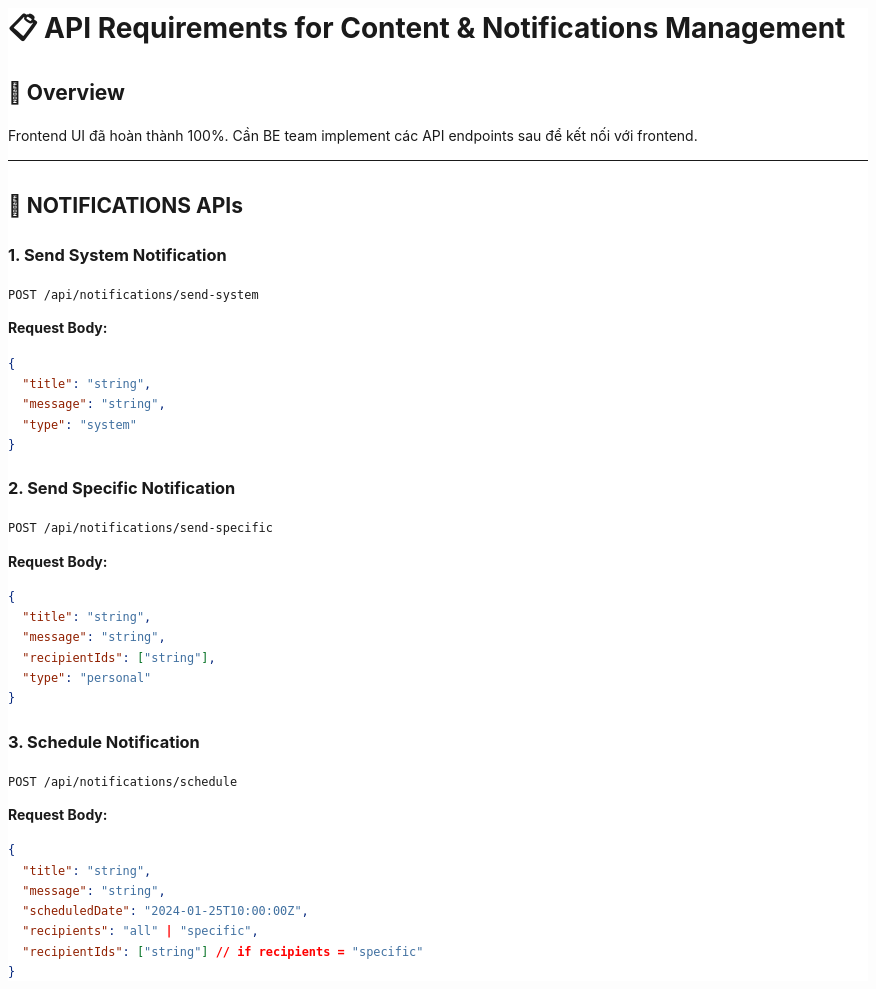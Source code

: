 # 📋 API Requirements for Content & Notifications Management

## 🎯 Overview
Frontend UI đã hoàn thành 100%. Cần BE team implement các API endpoints sau để kết nối với frontend.

---

## 🔔 **NOTIFICATIONS APIs**

### **1. Send System Notification**
```
POST /api/notifications/send-system
```
**Request Body:**
```json
{
  "title": "string",
  "message": "string",
  "type": "system"
}
```

### **2. Send Specific Notification**
```
POST /api/notifications/send-specific
```
**Request Body:**
```json
{
  "title": "string", 
  "message": "string",
  "recipientIds": ["string"],
  "type": "personal"
}
```

### **3. Schedule Notification**
```
POST /api/notifications/schedule
```
**Request Body:**
```json
{
  "title": "string",
  "message": "string", 
  "scheduledDate": "2024-01-25T10:00:00Z",
  "recipients": "all" | "specific",
  "recipientIds": ["string"] // if recipients = "specific"
}
```
